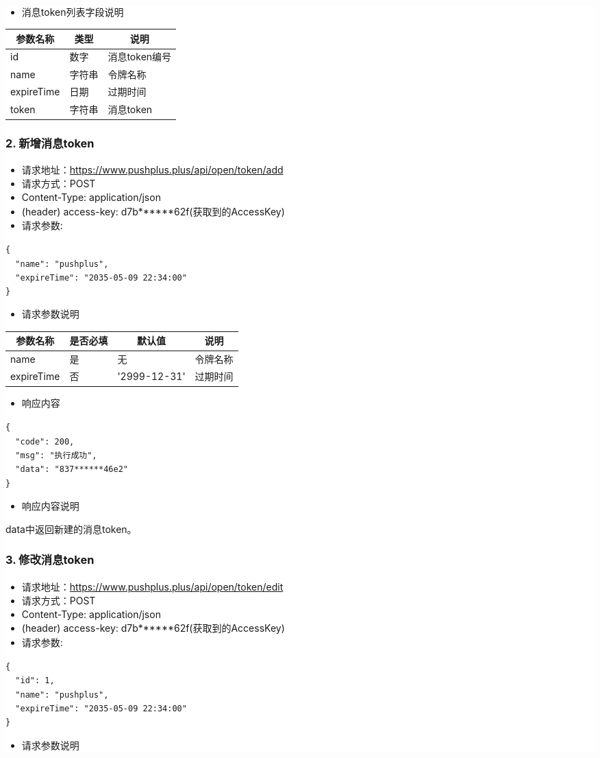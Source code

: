 - 消息token列表字段说明

参数名称 | 类型 | 说明
---|--- | ---
id | 数字 | 消息token编号
name | 字符串 | 令牌名称
expireTime | 日期 | 过期时间
token | 字符串 | 消息token

### 2. 新增消息token
- 请求地址：https://www.pushplus.plus/api/open/token/add
- 请求方式：POST
- Content-Type: application/json
- (header) access-key: d7b******62f(获取到的AccessKey)
- 请求参数:
```
{
  "name": "pushplus",
  "expireTime": "2035-05-09 22:34:00"
}
```
- 请求参数说明

参数名称 | 是否必填 | 默认值 | 说明
---|--- |--- | ---
name | 是 | 无 | 令牌名称
expireTime | 否 | '2999-12-31' | 过期时间

- 响应内容
```
{
  "code": 200,
  "msg": "执行成功",
  "data": "837******46e2"
}
```
- 响应内容说明

data中返回新建的消息token。

### 3. 修改消息token
- 请求地址：https://www.pushplus.plus/api/open/token/edit
- 请求方式：POST
- Content-Type: application/json
- (header) access-key: d7b******62f(获取到的AccessKey)
- 请求参数:
```
{
  "id": 1,
  "name": "pushplus",
  "expireTime": "2035-05-09 22:34:00"
}
```
- 请求参数说明
